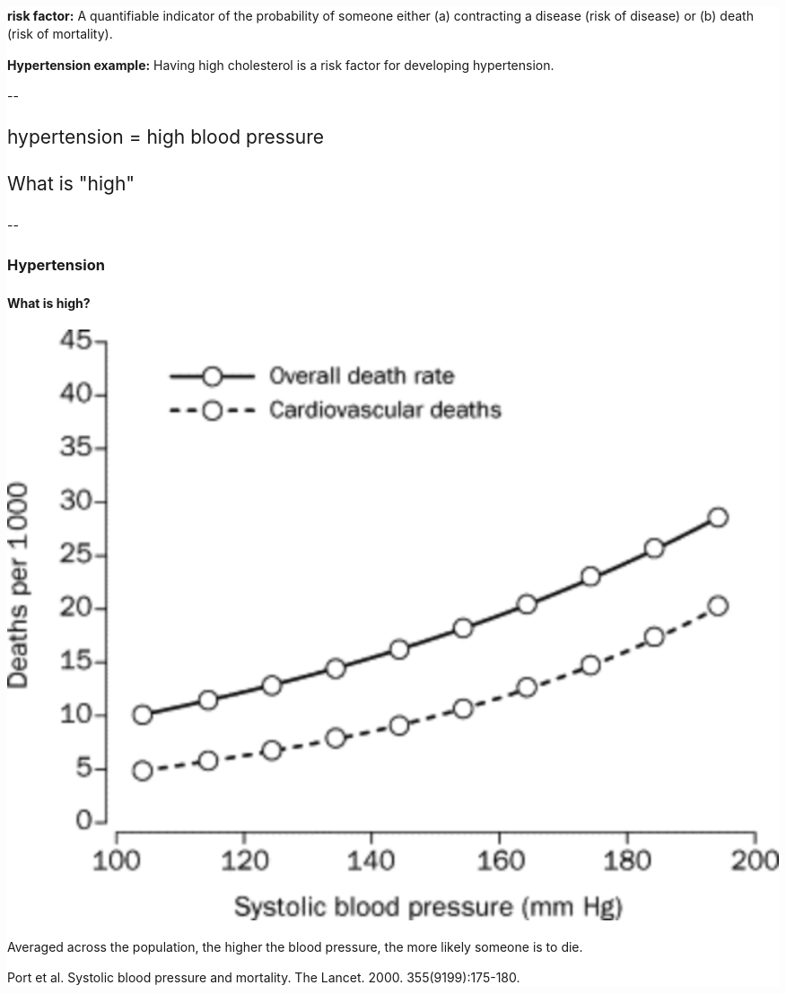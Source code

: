<b>risk factor:</b> A quantifiable indicator of the probability of someone either (a) contracting a disease (risk of disease) or (b) death (risk of mortality).

<b>Hypertension example:</b> Having high cholesterol is a risk factor for developing hypertension.

--

<p style="font-size:1.5em">hypertension = high blood pressure</p>

<p class="fragment" style="font-size:1.5em">What is "high"</p>

--
### Hypertension
#### What is high?
<div class='media'>
  <div class='picture'>
    <img src='images/Port2000.png' width='100%'>
  </div>
  <div class='description'>
    <p>Averaged across the population, the higher the blood pressure, the more likely someone is to die.</p>
  </div>
  <div class='credit'>
    <p>Port et al. Systolic blood pressure and mortality. The Lancet. 2000. 355(9199):175-180.</p>
  </div>
</div>
